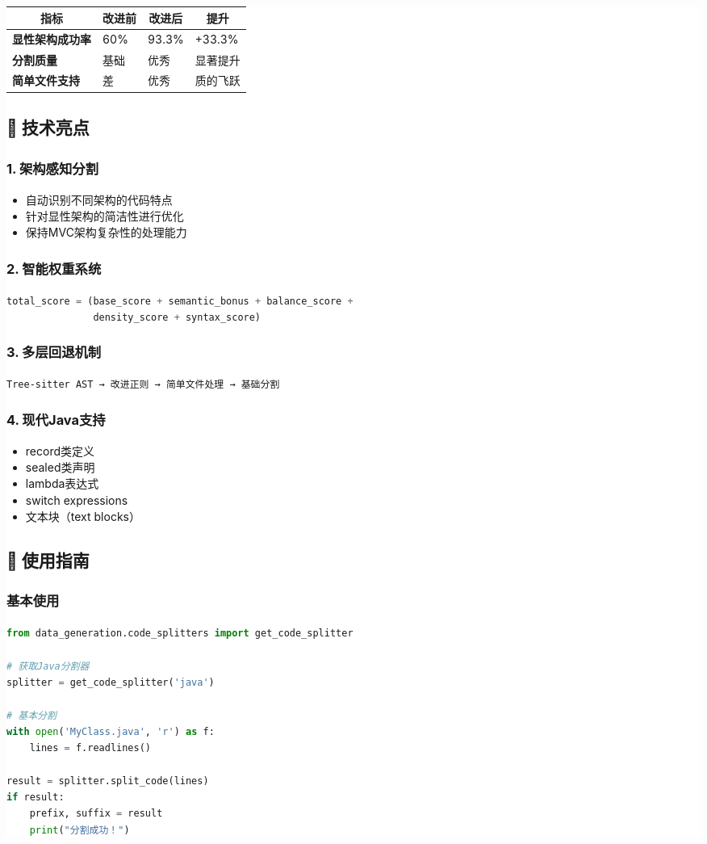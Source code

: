 | 指标 | 改进前 | 改进后 | 提升 |
|------|--------|--------|------|
| **显性架构成功率** | 60% | 93.3% | +33.3% |
| **分割质量** | 基础 | 优秀 | 显著提升 |
| **简单文件支持** | 差 | 优秀 | 质的飞跃 |

## 🚀 技术亮点

### 1. 架构感知分割
- 自动识别不同架构的代码特点
- 针对显性架构的简洁性进行优化
- 保持MVC架构复杂性的处理能力

### 2. 智能权重系统
```python
total_score = (base_score + semantic_bonus + balance_score + 
               density_score + syntax_score)
```

### 3. 多层回退机制
```
Tree-sitter AST → 改进正则 → 简单文件处理 → 基础分割
```

### 4. 现代Java支持
- record类定义
- sealed类声明
- lambda表达式
- switch expressions
- 文本块（text blocks）

## 📝 使用指南

### 基本使用
```python
from data_generation.code_splitters import get_code_splitter

# 获取Java分割器
splitter = get_code_splitter('java')

# 基本分割
with open('MyClass.java', 'r') as f:
    lines = f.readlines()

result = splitter.split_code(lines)
if result:
    prefix, suffix = result
    print("分割成功！")
```
